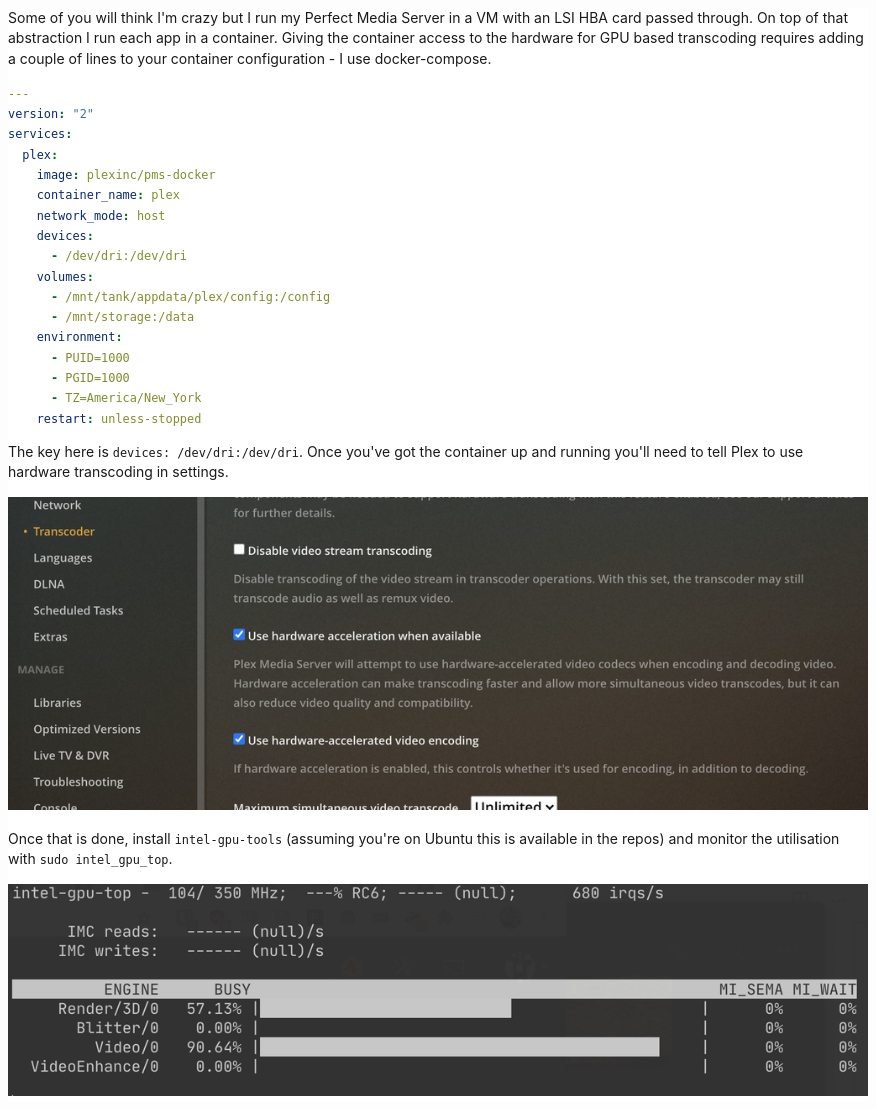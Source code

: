 Some of you will think I'm crazy but I run my Perfect Media Server in a VM with an LSI HBA card passed through. On top of that abstraction I run each app in a container. Giving the container access to the hardware for GPU based transcoding requires adding a couple of lines to your container configuration - I use docker-compose.

```yaml
---
version: "2"
services:  
  plex:
    image: plexinc/pms-docker
    container_name: plex
    network_mode: host
    devices:
      - /dev/dri:/dev/dri
    volumes:
      - /mnt/tank/appdata/plex/config:/config
      - /mnt/storage:/data
    environment:
      - PUID=1000
      - PGID=1000
      - TZ=America/New_York
    restart: unless-stopped
```

The key here is `devices: /dev/dri:/dev/dri`. Once you've got the container up and running you'll need to tell Plex to use hardware transcoding in settings.

![plex enable hardware transcoding](../images/advanced/igpu-passthrough/image-3.png)

Once that is done, install `intel-gpu-tools` (assuming you're on Ubuntu this is available in the repos) and monitor the utilisation with `sudo intel_gpu_top`.

![intel gpu top](../images/advanced/igpu-passthrough/image-4.png)
